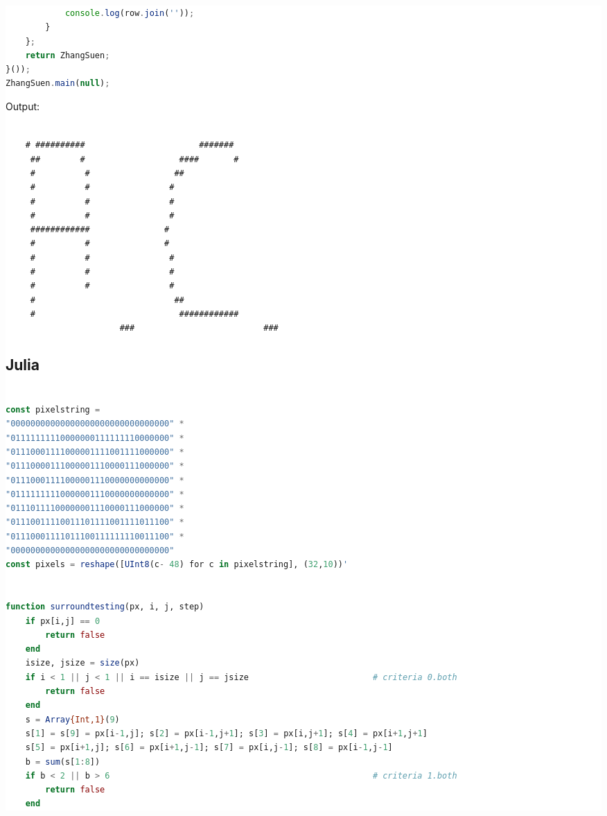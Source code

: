 ```javascript
            console.log(row.join(''));
        }
    };
    return ZhangSuen;
}());
ZhangSuen.main(null);
```


Output:


```txt

    # ##########                       #######
     ##        #                   ####       #
     #          #                 ##
     #          #                #
     #          #                #
     #          #                #
     ############               #
     #          #               #
     #          #                #
     #          #                #
     #          #                #
     #                            ##
     #                             ############
                       ###                          ###
```




## Julia


```julia

const pixelstring =
"00000000000000000000000000000000" *
"01111111110000000111111110000000" *
"01110001111000001111001111000000" *
"01110000111000001110000111000000" *
"01110001111000001110000000000000" *
"01111111110000001110000000000000" *
"01110111100000001110000111000000" *
"01110011110011101111001111011100" *
"01110001111011100111111110011100" *
"00000000000000000000000000000000"
const pixels = reshape([UInt8(c- 48) for c in pixelstring], (32,10))'


function surroundtesting(px, i, j, step)
    if px[i,j] == 0
        return false
    end
    isize, jsize = size(px)
    if i < 1 || j < 1 || i == isize || j == jsize                         # criteria 0.both
        return false
    end
    s = Array{Int,1}(9)
    s[1] = s[9] = px[i-1,j]; s[2] = px[i-1,j+1]; s[3] = px[i,j+1]; s[4] = px[i+1,j+1]
    s[5] = px[i+1,j]; s[6] = px[i+1,j-1]; s[7] = px[i,j-1]; s[8] = px[i-1,j-1]
    b = sum(s[1:8])
    if b < 2 || b > 6                                                     # criteria 1.both
        return false
    end
```